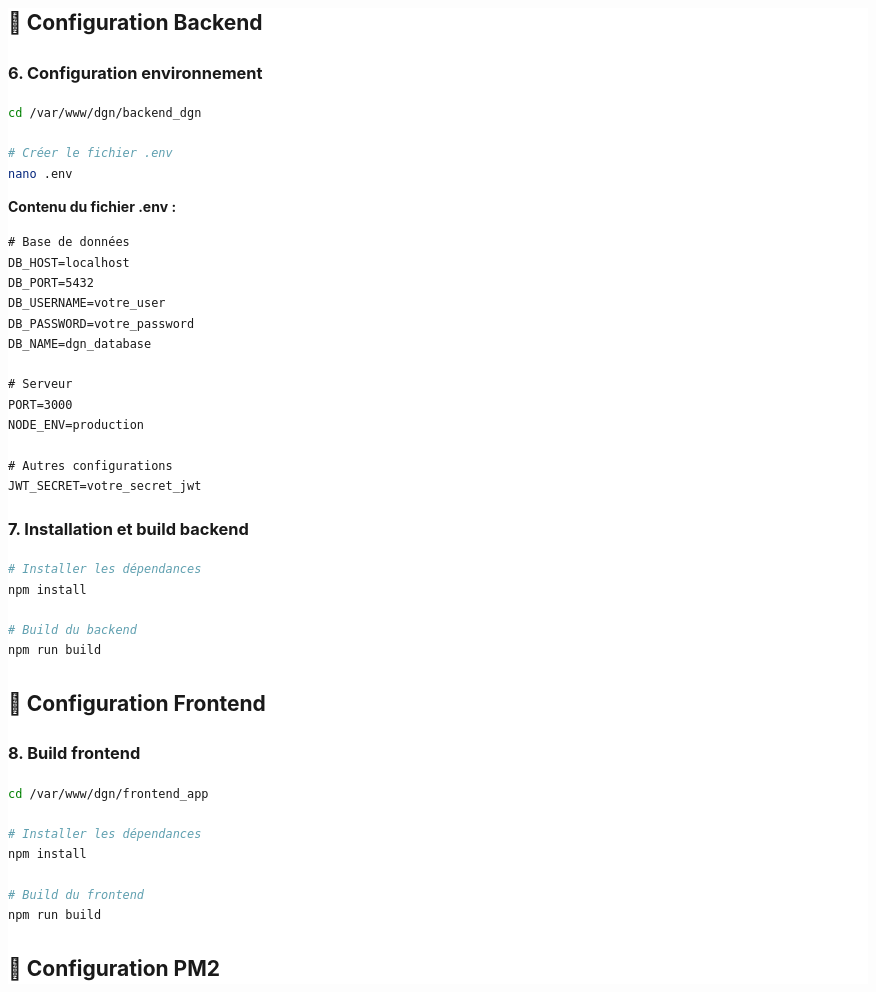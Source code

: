 ## 🔧 Configuration Backend

### 6. Configuration environnement
```bash
cd /var/www/dgn/backend_dgn

# Créer le fichier .env
nano .env
```

**Contenu du fichier .env :**
```env
# Base de données
DB_HOST=localhost
DB_PORT=5432
DB_USERNAME=votre_user
DB_PASSWORD=votre_password
DB_NAME=dgn_database

# Serveur
PORT=3000
NODE_ENV=production

# Autres configurations
JWT_SECRET=votre_secret_jwt
```

### 7. Installation et build backend
```bash
# Installer les dépendances
npm install

# Build du backend
npm run build
```

## 🎨 Configuration Frontend

### 8. Build frontend
```bash
cd /var/www/dgn/frontend_app

# Installer les dépendances
npm install

# Build du frontend
npm run build
```

## 🚀 Configuration PM2
